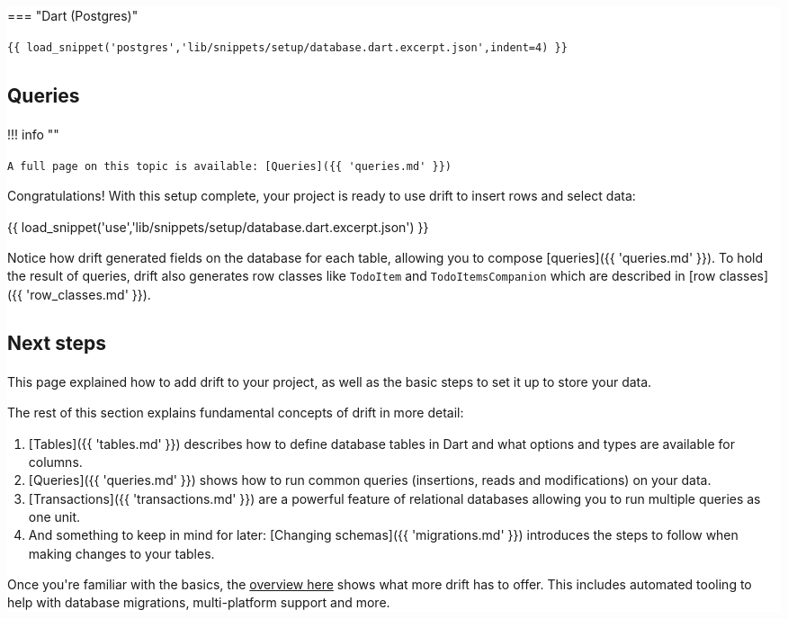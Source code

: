 
=== "Dart (Postgres)"

    {{ load_snippet('postgres','lib/snippets/setup/database.dart.excerpt.json',indent=4) }}


## Queries

!!! info ""

    A full page on this topic is available: [Queries]({{ 'queries.md' }})

Congratulations! With this setup complete, your project is ready to use drift
to insert rows and select data:

{{ load_snippet('use','lib/snippets/setup/database.dart.excerpt.json') }}

Notice how drift generated fields on the database for each table, allowing
you to compose [queries]({{ 'queries.md' }}).
To hold the result of queries, drift also generates row classes like `TodoItem`
and `TodoItemsCompanion` which are described in [row classes]({{ 'row_classes.md' }}).

## Next steps

This page explained how to add drift to your project, as well as the basic steps
to set it up to store your data.

The rest of this section explains fundamental concepts of drift in more detail:

1. [Tables]({{ 'tables.md' }}) describes how to define database tables in Dart
   and what options and types are available for columns.
2. [Queries]({{ 'queries.md' }}) shows how to run common queries (insertions,
   reads and modifications) on your data.
3. [Transactions]({{ 'transactions.md' }}) are a powerful feature of relational
   databases allowing you to run multiple queries as one unit.
4. And something to keep in mind for later: [Changing schemas]({{ 'migrations.md' }})
   introduces the steps to follow when making changes to your tables.

Once you're familiar with the basics, the [overview here](index.md) shows what
more drift has to offer.
This includes automated tooling to help with database migrations, multi-platform support and more.
